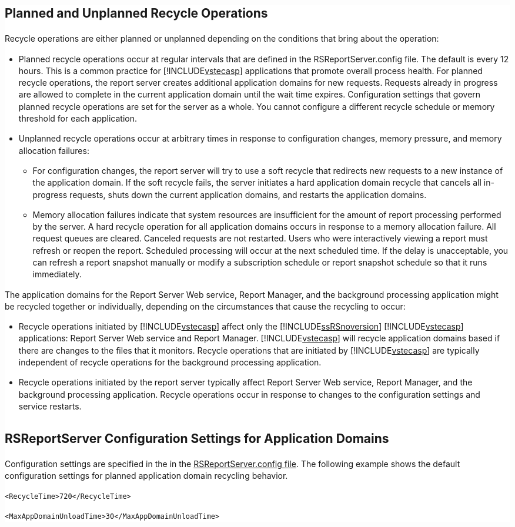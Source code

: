 ## Planned and Unplanned Recycle Operations  
 Recycle operations are either planned or unplanned depending on the conditions that bring about the operation:  
  
-   Planned recycle operations occur at regular intervals that are defined in the RSReportServer.config file. The default is every 12 hours. This is a common practice for [!INCLUDE[vstecasp](../../includes/vstecasp-md.md)] applications that promote overall process health. For planned recycle operations, the report server creates additional application domains for new requests. Requests already in progress are allowed to complete in the current application domain until the wait time expires. Configuration settings that govern planned recycle operations are set for the server as a whole. You cannot configure a different recycle schedule or memory threshold for each application.  
  
-   Unplanned recycle operations occur at arbitrary times in response to configuration changes, memory pressure, and memory allocation failures:  
  
    -   For configuration changes, the report server will try to use a soft recycle that redirects new requests to a new instance of the application domain. If the soft recycle fails, the server initiates a hard application domain recycle that cancels all in-progress requests, shuts down the current application domains, and restarts the application domains.  
  
    -   Memory allocation failures indicate that system resources are insufficient for the amount of report processing performed by the server. A hard recycle operation for all application domains occurs in response to a memory allocation failure. All request queues are cleared. Canceled requests are not restarted. Users who were interactively viewing a report must refresh or reopen the report. Scheduled processing will occur at the next scheduled time. If the delay is unacceptable, you can refresh a report snapshot manually or modify a subscription schedule or report snapshot schedule so that it runs immediately.  
  
 The application domains for the Report Server Web service, Report Manager, and the background processing application might be recycled together or individually, depending on the circumstances that cause the recycling to occur:  
  
-   Recycle operations initiated by [!INCLUDE[vstecasp](../../includes/vstecasp-md.md)] affect only the [!INCLUDE[ssRSnoversion](../../includes/ssrsnoversion-md.md)] [!INCLUDE[vstecasp](../../includes/vstecasp-md.md)] applications: Report Server Web service and Report Manager. [!INCLUDE[vstecasp](../../includes/vstecasp-md.md)] will recycle application domains based if there are changes to the files that it monitors. Recycle operations that are initiated by [!INCLUDE[vstecasp](../../includes/vstecasp-md.md)] are typically independent of recycle operations for the background processing application.  
  
-   Recycle operations initiated by the report server typically affect Report Server Web service, Report Manager, and the background processing application. Recycle operations occur in response to changes to the configuration settings and service restarts.  
  
## RSReportServer Configuration Settings for Application Domains  
 Configuration settings are specified in the in the [RSReportServer.config file](../../reporting-services/report-server/rsreportserver-config-configuration-file.md). The following example shows the default configuration settings for planned application domain recycling behavior.  
  
 `<RecycleTime>720</RecycleTime>`  
  
 `<MaxAppDomainUnloadTime>30</MaxAppDomainUnloadTime>`  
  